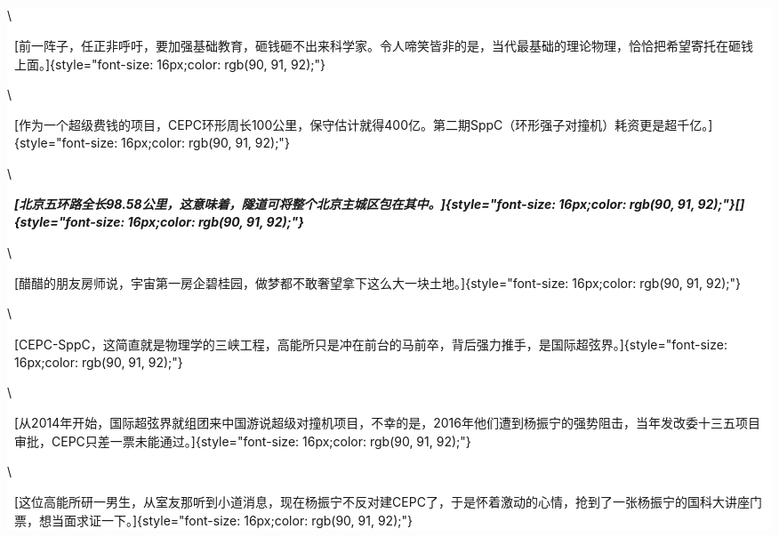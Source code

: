 </div>

\

<div class="section" style="margin-left: 8px;margin-right: 8px;">

[前一阵子，任正非呼吁，要加强基础教育，砸钱砸不出来科学家。令人啼笑皆非的是，当代最基础的理论物理，恰恰把希望寄托在砸钱上面。]{style="font-size: 16px;color: rgb(90, 91, 92);"}

</div>

\

<div class="section" style="margin-left: 8px;margin-right: 8px;">

[作为一个超级费钱的项目，CEPC环形周长100公里，保守估计就得400亿。第二期SppC（环形强子对撞机）耗资更是超千亿。]{style="font-size: 16px;color: rgb(90, 91, 92);"}

</div>

\

<div class="section" style="margin-left: 8px;margin-right: 8px;">

***[北京五环路全长98.58公里，这意味着，隧道可将整个北京主城区包在其中。]{style="font-size: 16px;color: rgb(90, 91, 92);"}[]{style="font-size: 16px;color: rgb(90, 91, 92);"}***

</div>

\

<div class="section" style="margin-left: 8px;margin-right: 8px;">

[醋醋的朋友房师说，宇宙第一房企碧桂园，做梦都不敢奢望拿下这么大一块土地。]{style="font-size: 16px;color: rgb(90, 91, 92);"}

</div>

\

<div class="section" style="margin-left: 16px;margin-right: 16px;">

</div>

<div class="section" style="margin-left: 8px;margin-right: 8px;">

[CEPC-SppC，这简直就是物理学的三峡工程，高能所只是冲在前台的马前卒，背后强力推手，是国际超弦界。]{style="font-size: 16px;color: rgb(90, 91, 92);"}

</div>

\

<div class="section" style="margin-left: 8px;margin-right: 8px;">

[从2014年开始，国际超弦界就组团来中国游说超级对撞机项目，不幸的是，2016年他们遭到杨振宁的强势阻击，当年发改委十三五项目审批，CEPC只差一票未能通过。]{style="font-size: 16px;color: rgb(90, 91, 92);"}

</div>

\

<div class="section" style="margin-left: 8px;margin-right: 8px;">

[这位高能所研一男生，从室友那听到小道消息，现在杨振宁不反对建CEPC了，于是怀着激动的心情，抢到了一张杨振宁的国科大讲座门票，想当面求证一下。]{style="font-size: 16px;color: rgb(90, 91, 92);"}
